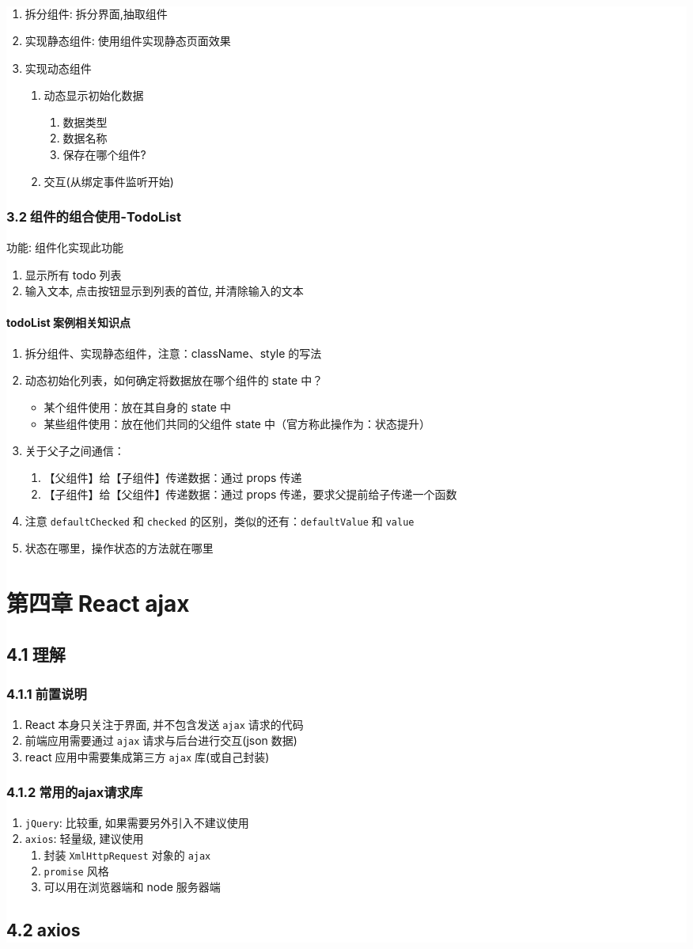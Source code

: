 1. 拆分组件: 拆分界面,抽取组件
2. 实现静态组件: 使用组件实现静态页面效果
3. 实现动态组件

    1. 动态显示初始化数据

        1. 数据类型
        2. 数据名称
        3. 保存在哪个组件?

    2. 交互(从绑定事件监听开始)

### 3.2 组件的组合使用-TodoList

功能: 组件化实现此功能

1. 显示所有 todo 列表
2. 输入文本, 点击按钮显示到列表的首位, 并清除输入的文本

#### todoList 案例相关知识点

1. 拆分组件、实现静态组件，注意：className、style 的写法
2. 动态初始化列表，如何确定将数据放在哪个组件的 state 中？
   
    - 某个组件使用：放在其自身的 state 中
    - 某些组件使用：放在他们共同的父组件 state 中（官方称此操作为：状态提升）

3. 关于父子之间通信：
   
    1. 【父组件】给【子组件】传递数据：通过 props 传递
    2. 【子组件】给【父组件】传递数据：通过 props 传递，要求父提前给子传递一个函数

4. 注意 `defaultChecked` 和 `checked` 的区别，类似的还有：`defaultValue` 和 `value`
5. 状态在哪里，操作状态的方法就在哪里

# 第四章 React ajax

## 4.1 理解

### 4.1.1 前置说明

1.	React 本身只关注于界面, 并不包含发送 `ajax` 请求的代码
2.	前端应用需要通过 `ajax` 请求与后台进行交互(json 数据)
3.	react 应用中需要集成第三方 `ajax` 库(或自己封装)

### 4.1.2 常用的ajax请求库

1.	`jQuery`: 比较重, 如果需要另外引入不建议使用
2.	`axios`: 轻量级, 建议使用
    1. 封装 `XmlHttpRequest` 对象的 `ajax`
    2. `promise` 风格
    3. 可以用在浏览器端和 node 服务器端

## 4.2 axios
